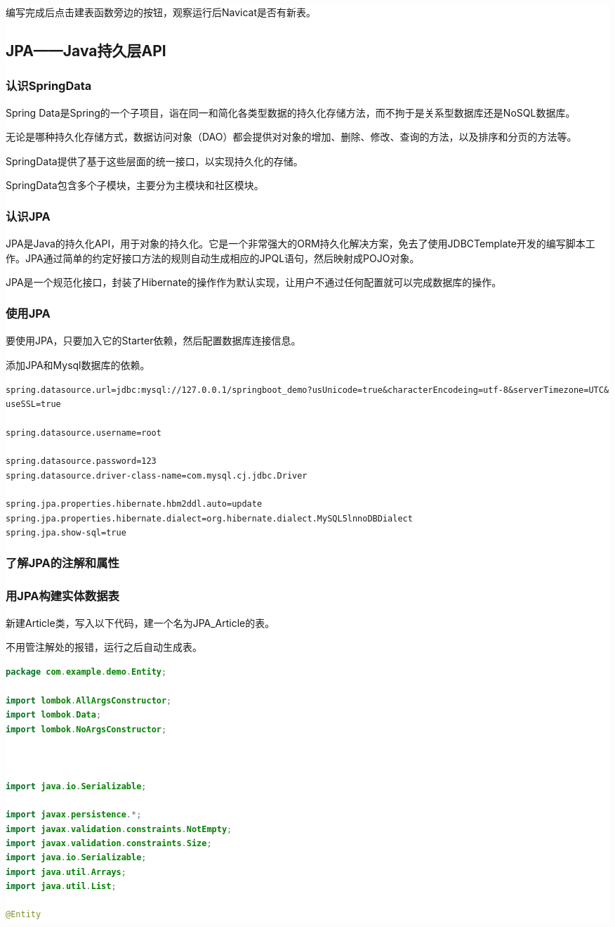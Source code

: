 编写完成后点击建表函数旁边的按钮，观察运行后Navicat是否有新表。

## JPA——Java持久层API

### 认识SpringData

Spring Data是Spring的一个子项目，诣在同一和简化各类型数据的持久化存储方法，而不拘于是关系型数据库还是NoSQL数据库。

无论是哪种持久化存储方式，数据访问对象（DAO）都会提供对对象的增加、删除、修改、查询的方法，以及排序和分页的方法等。

SpringData提供了基于这些层面的统一接口，以实现持久化的存储。

SpringData包含多个子模块，主要分为主模块和社区模块。

### 认识JPA

JPA是Java的持久化API，用于对象的持久化。它是一个非常强大的ORM持久化解决方案，免去了使用JDBCTemplate开发的编写脚本工作。JPA通过简单的约定好接口方法的规则自动生成相应的JPQL语句，然后映射成POJO对象。

JPA是一个规范化接口，封装了Hibernate的操作作为默认实现，让用户不通过任何配置就可以完成数据库的操作。

### 使用JPA

要使用JPA，只要加入它的Starter依赖，然后配置数据库连接信息。

添加JPA和Mysql数据库的依赖。

```properties
spring.datasource.url=jdbc:mysql://127.0.0.1/springboot_demo?usUnicode=true&characterEncodeing=utf-8&serverTimezone=UTC&useSSL=true

spring.datasource.username=root

spring.datasource.password=123
spring.datasource.driver-class-name=com.mysql.cj.jdbc.Driver

spring.jpa.properties.hibernate.hbm2ddl.auto=update
spring.jpa.properties.hibernate.dialect=org.hibernate.dialect.MySQL5lnnoDBDialect
spring.jpa.show-sql=true
```

### 了解JPA的注解和属性

### 用JPA构建实体数据表

新建Article类，写入以下代码，建一个名为JPA_Article的表。

不用管注解处的报错，运行之后自动生成表。

```java
package com.example.demo.Entity;

import lombok.AllArgsConstructor;
import lombok.Data;
import lombok.NoArgsConstructor;



import java.io.Serializable;

import javax.persistence.*;
import javax.validation.constraints.NotEmpty;
import javax.validation.constraints.Size;
import java.io.Serializable;
import java.util.Arrays;
import java.util.List;

@Entity
```